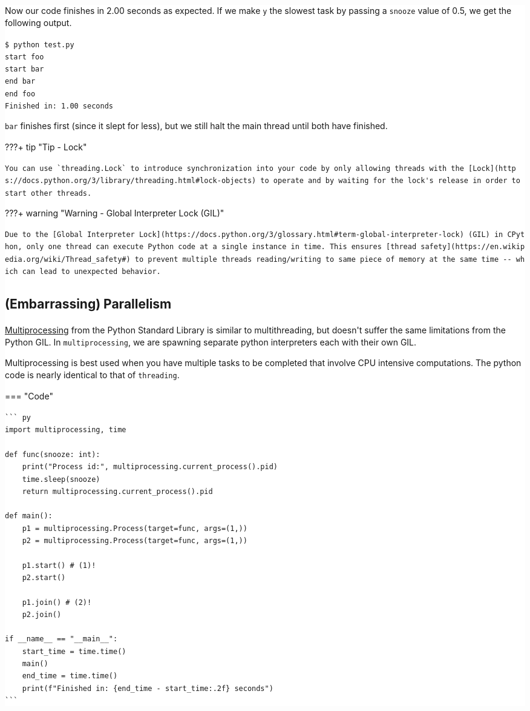 Now our code finishes in 2.00 seconds as expected. If we make `y` the slowest task by passing a `snooze` value of 0.5, we get the following output.

``` bash
$ python test.py
start foo
start bar
end bar
end foo
Finished in: 1.00 seconds
```

`bar` finishes first (since it slept for less), but we still halt the main thread until both have finished.

???+ tip "Tip - Lock"

    You can use `threading.Lock` to introduce synchronization into your code by only allowing threads with the [Lock](https://docs.python.org/3/library/threading.html#lock-objects) to operate and by waiting for the lock's release in order to start other threads.

???+ warning "Warning - Global Interpreter Lock (GIL)"

    Due to the [Global Interpreter Lock](https://docs.python.org/3/glossary.html#term-global-interpreter-lock) (GIL) in CPython, only one thread can execute Python code at a single instance in time. This ensures [thread safety](https://en.wikipedia.org/wiki/Thread_safety#) to prevent multiple threads reading/writing to same piece of memory at the same time -- which can lead to unexpected behavior.

## (Embarrassing) Parallelism

[Multiprocessing](https://docs.python.org/3/library/multiprocessing.html) from the Python Standard Library is similar to multithreading, but doesn't suffer the same limitations from the Python GIL. In `multiprocessing`, we are spawning separate python interpreters each with their own GIL.

Multiprocessing is best used when you have multiple tasks to be completed that involve CPU intensive computations. The python code is nearly identical to that of `threading`.

=== "Code"

    ``` py
    import multiprocessing, time

    def func(snooze: int):
        print("Process id:", multiprocessing.current_process().pid)
        time.sleep(snooze)
        return multiprocessing.current_process().pid

    def main():
        p1 = multiprocessing.Process(target=func, args=(1,)) 
        p2 = multiprocessing.Process(target=func, args=(1,)) 

        p1.start() # (1)!
        p2.start()

        p1.join() # (2)!
        p2.join() 

    if __name__ == "__main__":
        start_time = time.time()
        main()
        end_time = time.time()
        print(f"Finished in: {end_time - start_time:.2f} seconds")
    ```
